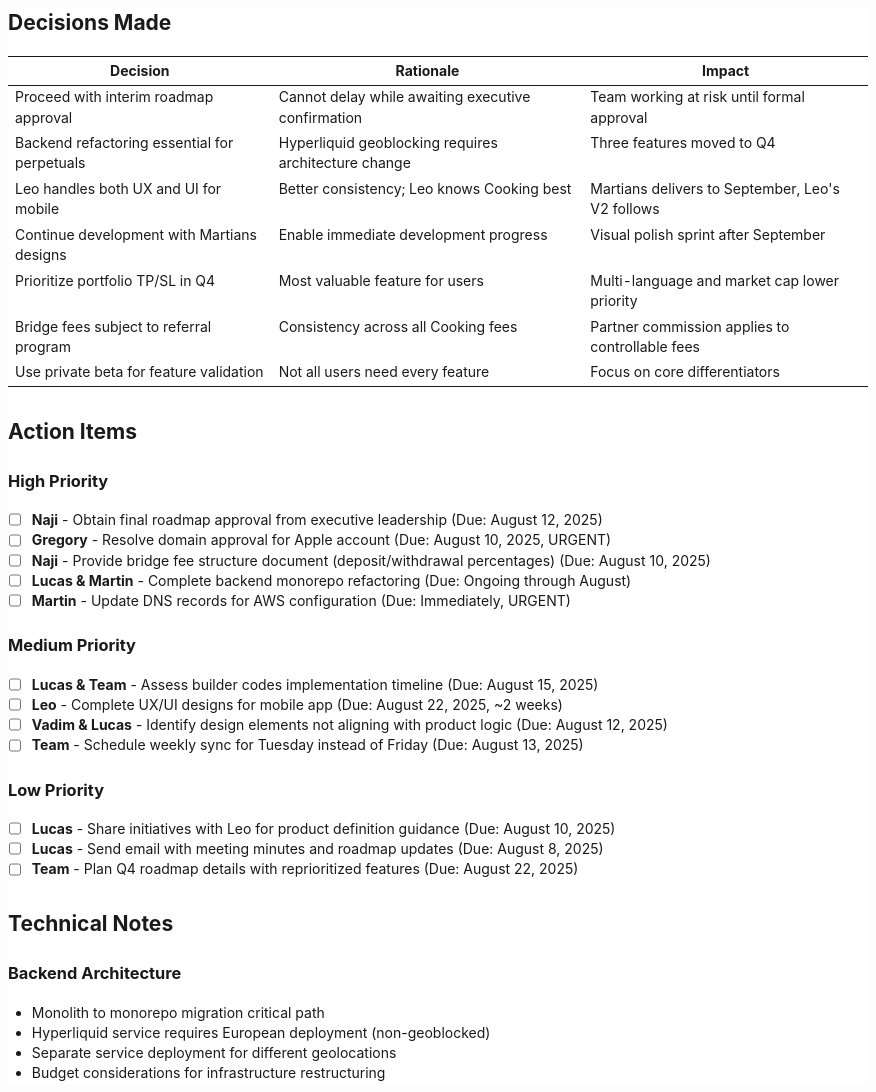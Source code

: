 ## Decisions Made

| Decision | Rationale | Impact |
|----------|-----------|--------|
| Proceed with interim roadmap approval | Cannot delay while awaiting executive confirmation | Team working at risk until formal approval |
| Backend refactoring essential for perpetuals | Hyperliquid geoblocking requires architecture change | Three features moved to Q4 |
| Leo handles both UX and UI for mobile | Better consistency; Leo knows Cooking best | Martians delivers to September, Leo's V2 follows |
| Continue development with Martians designs | Enable immediate development progress | Visual polish sprint after September |
| Prioritize portfolio TP/SL in Q4 | Most valuable feature for users | Multi-language and market cap lower priority |
| Bridge fees subject to referral program | Consistency across all Cooking fees | Partner commission applies to controllable fees |
| Use private beta for feature validation | Not all users need every feature | Focus on core differentiators |

## Action Items

### High Priority

- [ ] **Naji** - Obtain final roadmap approval from executive leadership (Due: August 12, 2025)
- [ ] **Gregory** - Resolve domain approval for Apple account (Due: August 10, 2025, URGENT)
- [ ] **Naji** - Provide bridge fee structure document (deposit/withdrawal percentages) (Due: August 10, 2025)
- [ ] **Lucas & Martin** - Complete backend monorepo refactoring (Due: Ongoing through August)
- [ ] **Martin** - Update DNS records for AWS configuration (Due: Immediately, URGENT)

### Medium Priority

- [ ] **Lucas & Team** - Assess builder codes implementation timeline (Due: August 15, 2025)
- [ ] **Leo** - Complete UX/UI designs for mobile app (Due: August 22, 2025, ~2 weeks)
- [ ] **Vadim & Lucas** - Identify design elements not aligning with product logic (Due: August 12, 2025)
- [ ] **Team** - Schedule weekly sync for Tuesday instead of Friday (Due: August 13, 2025)

### Low Priority

- [ ] **Lucas** - Share initiatives with Leo for product definition guidance (Due: August 10, 2025)
- [ ] **Lucas** - Send email with meeting minutes and roadmap updates (Due: August 8, 2025)
- [ ] **Team** - Plan Q4 roadmap details with reprioritized features (Due: August 22, 2025)

## Technical Notes

### Backend Architecture
- Monolith to monorepo migration critical path
- Hyperliquid service requires European deployment (non-geoblocked)
- Separate service deployment for different geolocations
- Budget considerations for infrastructure restructuring
